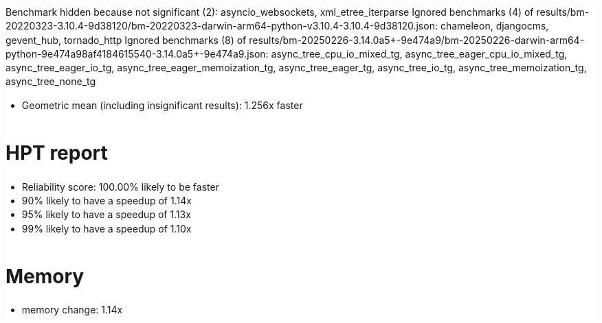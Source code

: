 Benchmark hidden because not significant (2): asyncio_websockets, xml_etree_iterparse
Ignored benchmarks (4) of results/bm-20220323-3.10.4-9d38120/bm-20220323-darwin-arm64-python-v3.10.4-3.10.4-9d38120.json: chameleon, djangocms, gevent_hub, tornado_http
Ignored benchmarks (8) of results/bm-20250226-3.14.0a5+-9e474a9/bm-20250226-darwin-arm64-python-9e474a98af4184615540-3.14.0a5+-9e474a9.json: async_tree_cpu_io_mixed_tg, async_tree_eager_cpu_io_mixed_tg, async_tree_eager_io_tg, async_tree_eager_memoization_tg, async_tree_eager_tg, async_tree_io_tg, async_tree_memoization_tg, async_tree_none_tg

- Geometric mean (including insignificant results): 1.256x faster

# HPT report

- Reliability score: 100.00% likely to be faster
- 90% likely to have a speedup of 1.14x
- 95% likely to have a speedup of 1.13x
- 99% likely to have a speedup of 1.10x

# Memory
- memory change: 1.14x
